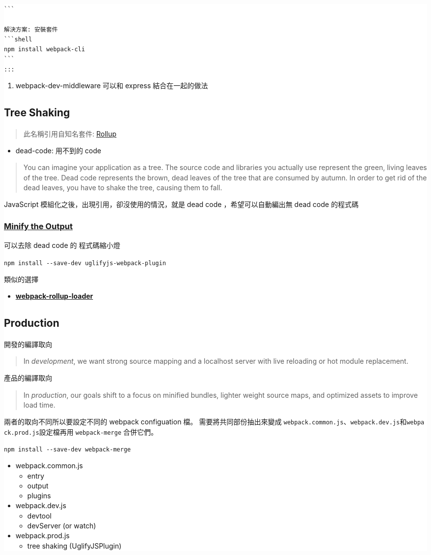     ```

    解決方案: 安裝套件
    ```shell
    npm install webpack-cli
    ```
    :::
1. webpack-dev-middleware
    可以和 express 結合在一起的做法

## Tree Shaking

> 此名稱引用自知名套件: [Rollup](https://github.com/rollup/rollup)
- dead-code: 用不到的 code

>You can imagine your application as a tree. The source code and libraries you actually use represent the green, living leaves of the tree. Dead code represents the brown, dead leaves of the tree that are consumed by autumn. In order to get rid of the dead leaves, you have to shake the tree, causing them to fall.

JavaScript 模組化之後，出現引用，卻沒使用的情況，就是 dead code ，希望可以自動編出無 dead code 的程式碼

### [Minify the Output](https://webpack.js.org/guides/tree-shaking/#minify-the-output)

可以去除 dead code 的 程式碼縮小燈

```shell
npm install --save-dev uglifyjs-webpack-plugin
```

類似的選擇

- **[webpack-rollup-loader](https://github.com/erikdesjardins/webpack-rollup-loader)**

## Production

開發的編譯取向

> In _development_, we want strong source mapping and a localhost server with live reloading or hot module replacement.

產品的編譯取向

> In _production_, our goals shift to a focus on minified bundles, lighter weight source maps, and optimized assets to improve load time.

兩者的取向不同所以要設定不同的 webpack configuation 檔。
需要將共同部份抽出來變成 `webpack.common.js`、`webpack.dev.js`和`webpack.prod.js`設定檔再用 `webpack-merge` 合併它們。

```shell
npm install --save-dev webpack-merge
```

- webpack.common.js
    - entry
    - output
    - plugins
- webpack.dev.js
    - devtool
    - devServer (or watch)
- webpack.prod.js
    - tree shaking (UglifyJSPlugin)
